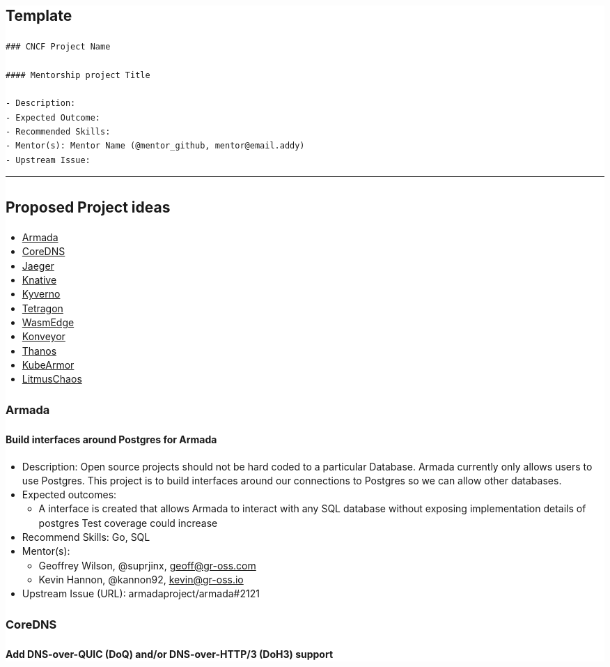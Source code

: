 ## Template

```
### CNCF Project Name

#### Mentorship project Title

- Description:
- Expected Outcome:
- Recommended Skills:
- Mentor(s): Mentor Name (@mentor_github, mentor@email.addy)
- Upstream Issue:

```

---

## Proposed Project ideas

* [Armada](#armada)
* [CoreDNS](#coredns)
* [Jaeger](#jaeger)
* [Knative](#knative)
* [Kyverno](#kyverno)
* [Tetragon](#tetragon)
* [WasmEdge](#wasmedge)
* [Konveyor](#konveyor)
* [Thanos](#thanos)
* [KubeArmor](#kubearmor)
* [LitmusChaos](#litmuschaos)

### Armada

#### Build interfaces around Postgres for Armada

- Description: Open source projects should not be hard coded to a particular Database. Armada currently only allows users to use Postgres. This project is to build interfaces around our connections to Postgres so we can allow other databases.
- Expected outcomes:
  - A interface is created that allows Armada to interact with any SQL database without exposing implementation details of postgres
Test coverage could increase
- Recommend Skills: Go, SQL
- Mentor(s):
  - Geoffrey Wilson, @suprjinx, geoff@gr-oss.com
  - Kevin Hannon, @kannon92, kevin@gr-oss.io
- Upstream Issue (URL): armadaproject/armada#2121

### CoreDNS

#### Add DNS-over-QUIC (DoQ) and/or DNS-over-HTTP/3 (DoH3) support
